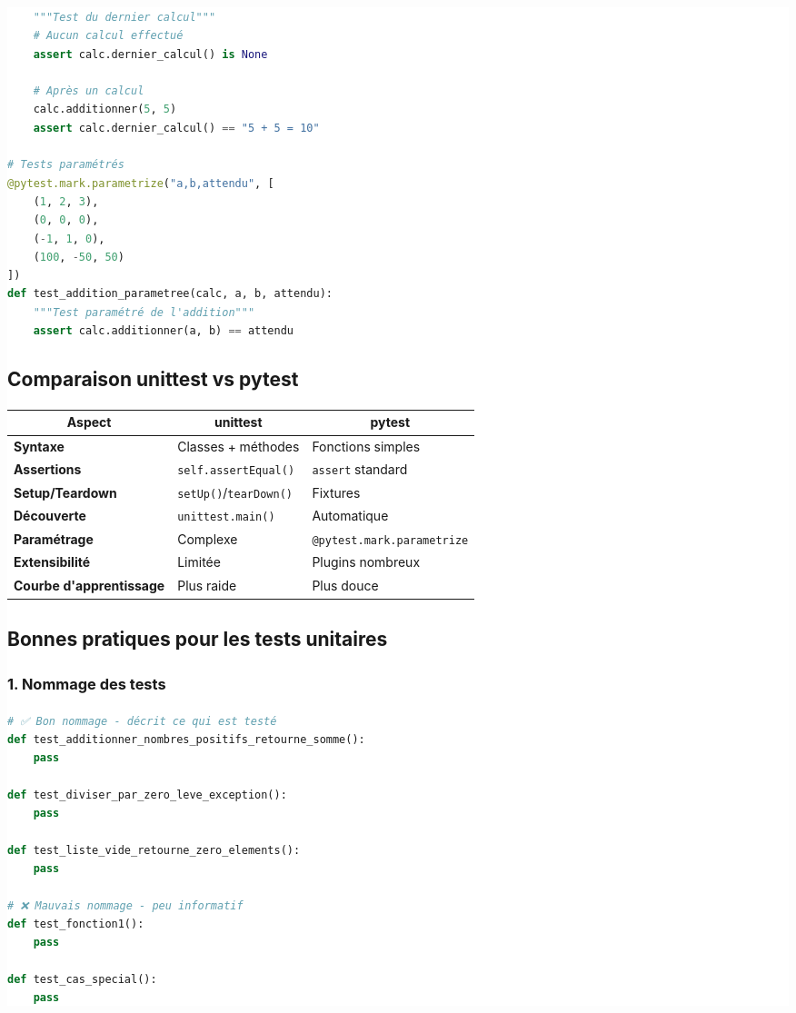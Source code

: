 ```python
    """Test du dernier calcul"""
    # Aucun calcul effectué
    assert calc.dernier_calcul() is None

    # Après un calcul
    calc.additionner(5, 5)
    assert calc.dernier_calcul() == "5 + 5 = 10"

# Tests paramétrés
@pytest.mark.parametrize("a,b,attendu", [
    (1, 2, 3),
    (0, 0, 0),
    (-1, 1, 0),
    (100, -50, 50)
])
def test_addition_parametree(calc, a, b, attendu):
    """Test paramétré de l'addition"""
    assert calc.additionner(a, b) == attendu
```

## Comparaison unittest vs pytest

| Aspect | unittest | pytest |
|--------|----------|--------|
| **Syntaxe** | Classes + méthodes | Fonctions simples |
| **Assertions** | `self.assertEqual()` | `assert` standard |
| **Setup/Teardown** | `setUp()`/`tearDown()` | Fixtures |
| **Découverte** | `unittest.main()` | Automatique |
| **Paramétrage** | Complexe | `@pytest.mark.parametrize` |
| **Extensibilité** | Limitée | Plugins nombreux |
| **Courbe d'apprentissage** | Plus raide | Plus douce |

## Bonnes pratiques pour les tests unitaires

### 1. Nommage des tests

```python
# ✅ Bon nommage - décrit ce qui est testé
def test_additionner_nombres_positifs_retourne_somme():
    pass

def test_diviser_par_zero_leve_exception():
    pass

def test_liste_vide_retourne_zero_elements():
    pass

# ❌ Mauvais nommage - peu informatif
def test_fonction1():
    pass

def test_cas_special():
    pass
```
